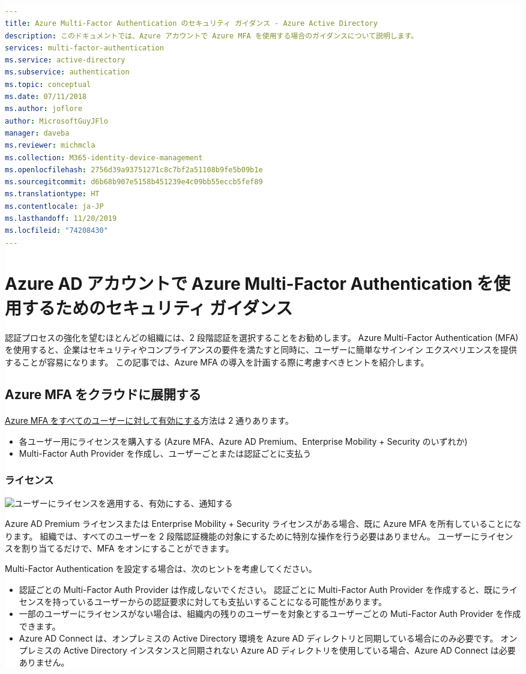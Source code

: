 ```yaml
---
title: Azure Multi-Factor Authentication のセキュリティ ガイダンス - Azure Active Directory
description: このドキュメントでは、Azure アカウントで Azure MFA を使用する場合のガイダンスについて説明します。
services: multi-factor-authentication
ms.service: active-directory
ms.subservice: authentication
ms.topic: conceptual
ms.date: 07/11/2018
ms.author: joflore
author: MicrosoftGuyJFlo
manager: daveba
ms.reviewer: michmcla
ms.collection: M365-identity-device-management
ms.openlocfilehash: 2756d39a93751271c8c7bf2a51108b9fe5b09b1e
ms.sourcegitcommit: d6b68b907e5158b451239e4c09bb55eccb5fef89
ms.translationtype: HT
ms.contentlocale: ja-JP
ms.lasthandoff: 11/20/2019
ms.locfileid: "74208430"
---
```

# <a name="security-guidance-for-using-azure-multi-factor-authentication-with-azure-ad-accounts"></a>Azure AD アカウントで Azure Multi-Factor Authentication を使用するためのセキュリティ ガイダンス

認証プロセスの強化を望むほとんどの組織には、2 段階認証を選択することをお勧めします。 Azure Multi-Factor Authentication (MFA) を使用すると、企業はセキュリティやコンプライアンスの要件を満たすと同時に、ユーザーに簡単なサインイン エクスペリエンスを提供することが容易になります。 この記事では、Azure MFA の導入を計画する際に考慮すべきヒントを紹介します。

## <a name="deploy-azure-mfa-in-the-cloud"></a>Azure MFA をクラウドに展開する

[Azure MFA をすべてのユーザーに対して有効にする](howto-mfa-getstarted.md)方法は 2 通りあります。

* 各ユーザー用にライセンスを購入する (Azure MFA、Azure AD Premium、Enterprise Mobility + Security のいずれか)
* Multi-Factor Auth Provider を作成し、ユーザーごとまたは認証ごとに支払う

### <a name="licenses"></a>ライセンス

![ユーザーにライセンスを適用する、有効にする、通知する](./media/multi-factor-authentication-security-best-practices/ems.png)

Azure AD Premium ライセンスまたは Enterprise Mobility + Security ライセンスがある場合、既に Azure MFA を所有していることになります。 組織では、すべてのユーザーを 2 段階認証機能の対象にするために特別な操作を行う必要はありません。 ユーザーにライセンスを割り当てるだけで、MFA をオンにすることができます。

Multi-Factor Authentication を設定する場合は、次のヒントを考慮してください。

* 認証ごとの Multi-Factor Auth Provider は作成しないでください。 認証ごとに Multi-Factor Auth Provider を作成すると、既にライセンスを持っているユーザーからの認証要求に対しても支払いすることになる可能性があります。
* 一部のユーザーにライセンスがない場合は、組織内の残りのユーザーを対象とするユーザーごとの Muti-Factor Auth Provider を作成できます。 
* Azure AD Connect は、オンプレミスの Active Directory 環境を Azure AD ディレクトリと同期している場合にのみ必要です。 オンプレミスの Active Directory インスタンスと同期されない Azure AD ディレクトリを使用している場合、Azure AD Connect は必要ありません。
